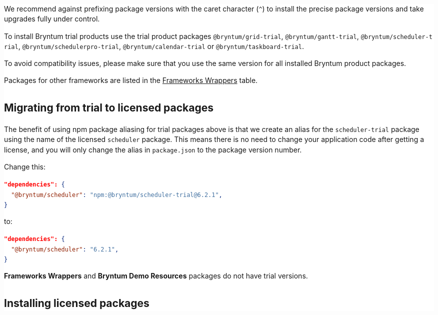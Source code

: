 <div class="note">

We recommend against prefixing package versions with the caret character (<code>^</code>) to install the precise package versions 
and take upgrades fully under control.

</div>

To install Bryntum trial products use the trial product packages `@bryntum/grid-trial`, `@bryntum/gantt-trial`,
`@bryntum/scheduler-trial`, `@bryntum/schedulerpro-trial`, `@bryntum/calendar-trial` or `@bryntum/taskboard-trial`.

<div class="note">

To avoid compatibility issues, please make sure that you use the same version for all installed Bryntum product
packages.

</div>

Packages for other frameworks are listed in the
[Frameworks Wrappers](#Scheduler/guides/npm-repository.md#frameworks-wrappers) table.

## Migrating from trial to licensed packages

The benefit of using npm package aliasing for trial packages above is that we create an alias for the `scheduler-trial` 
package using the name of the licensed `scheduler` package. This means there is no need to change your application code 
after getting a license, and you will only change the alias in `package.json` to the package version number.

Change this:

```json
"dependencies": {
  "@bryntum/scheduler": "npm:@bryntum/scheduler-trial@6.2.1",
}
```

to:

```json
"dependencies": {
  "@bryntum/scheduler": "6.2.1",
}
```

<div class="note">

<strong>Frameworks Wrappers</strong> and <strong>Bryntum Demo Resources</strong> packages do not have trial versions.

</div>

## Installing licensed packages
